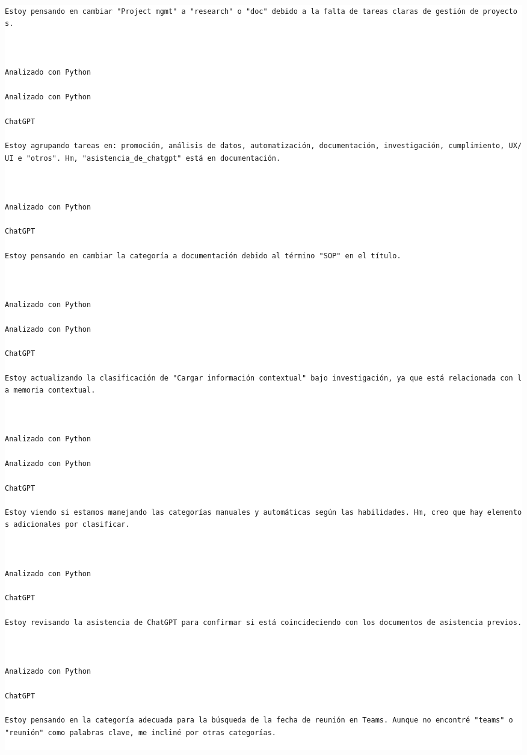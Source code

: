 ```
Estoy pensando en cambiar "Project mgmt" a "research" o "doc" debido a la falta de tareas claras de gestión de proyectos.



Analizado con Python

Analizado con Python

ChatGPT

Estoy agrupando tareas en: promoción, análisis de datos, automatización, documentación, investigación, cumplimiento, UX/UI e "otros". Hm, "asistencia_de_chatgpt" está en documentación.



Analizado con Python

ChatGPT

Estoy pensando en cambiar la categoría a documentación debido al término "SOP" en el título.



Analizado con Python

Analizado con Python

ChatGPT

Estoy actualizando la clasificación de "Cargar información contextual" bajo investigación, ya que está relacionada con la memoria contextual.



Analizado con Python

Analizado con Python

ChatGPT

Estoy viendo si estamos manejando las categorías manuales y automáticas según las habilidades. Hm, creo que hay elementos adicionales por clasificar.



Analizado con Python

ChatGPT

Estoy revisando la asistencia de ChatGPT para confirmar si está coincideciendo con los documentos de asistencia previos.



Analizado con Python

ChatGPT

Estoy pensando en la categoría adecuada para la búsqueda de la fecha de reunión en Teams. Aunque no encontré "teams" o "reunión" como palabras clave, me incliné por otras categorías.


```